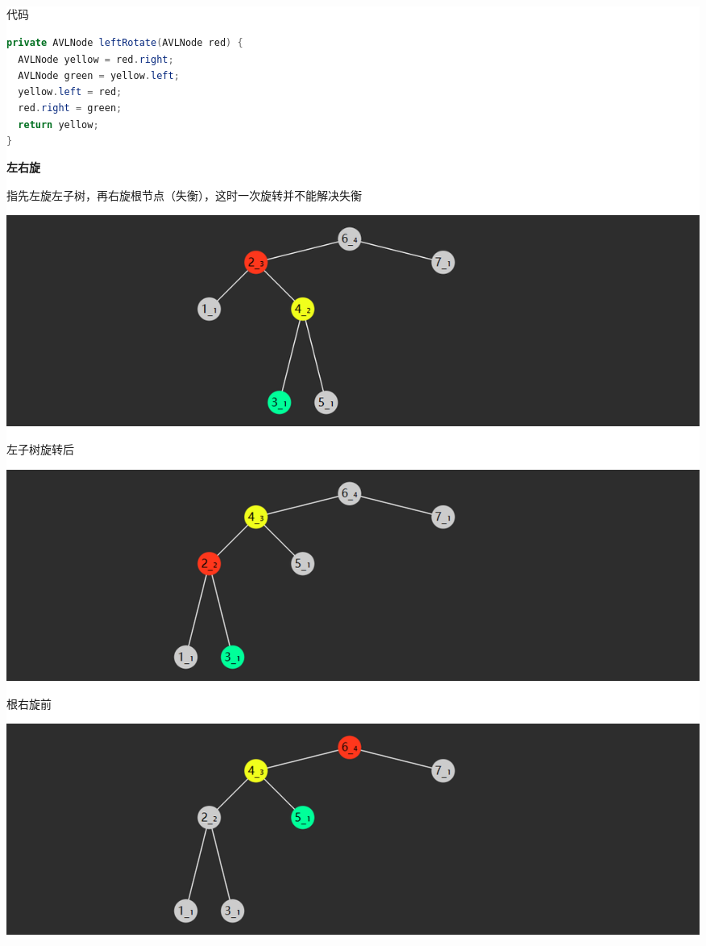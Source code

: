   代码

  ```java
  private AVLNode leftRotate(AVLNode red) {
    AVLNode yellow = red.right;
    AVLNode green = yellow.left;
    yellow.left = red;
    red.right = green;
    return yellow;
  }
  ```

  **左右旋**

  指先左旋左子树，再右旋根节点（失衡），这时一次旋转并不能解决失衡

  ![](imgs/72.png)

  左子树旋转后

  ![](imgs/73.png)

  根右旋前

  ![](imgs/74.png)
